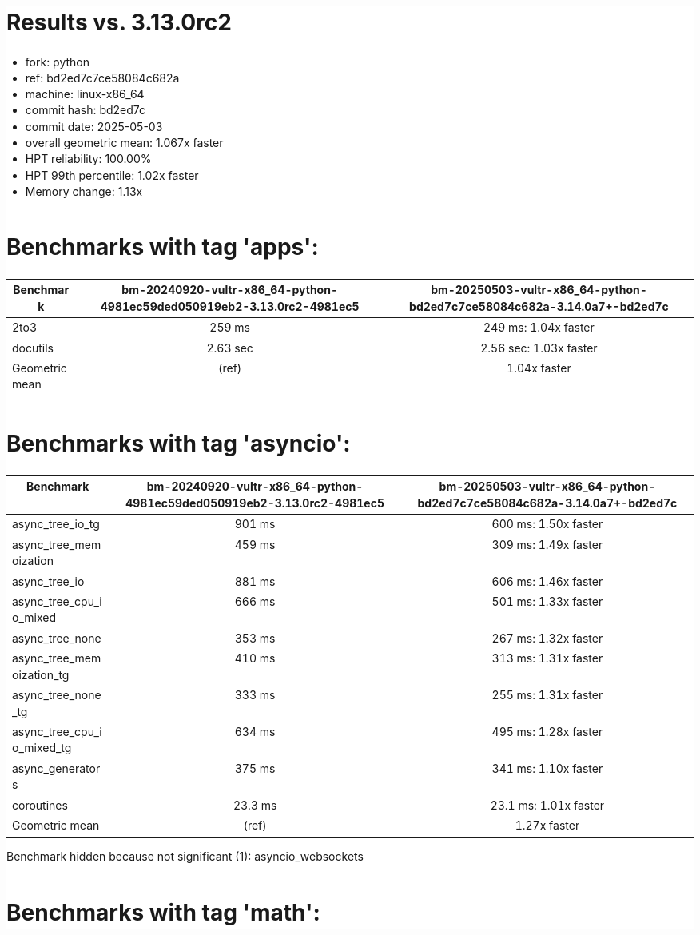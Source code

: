 # Results vs. 3.13.0rc2

- fork: python
- ref: bd2ed7c7ce58084c682a
- machine: linux-x86_64
- commit hash: bd2ed7c
- commit date: 2025-05-03
- overall geometric mean: 1.067x faster
- HPT reliability: 100.00%
- HPT 99th percentile: 1.02x faster
- Memory change: 1.13x

Benchmarks with tag 'apps':
===========================

| Benchmark      | bm-20240920-vultr-x86_64-python-4981ec59ded050919eb2-3.13.0rc2-4981ec5 | bm-20250503-vultr-x86_64-python-bd2ed7c7ce58084c682a-3.14.0a7+-bd2ed7c |
|----------------|:----------------------------------------------------------------------:|:----------------------------------------------------------------------:|
| 2to3           | 259 ms                                                                 | 249 ms: 1.04x faster                                                   |
| docutils       | 2.63 sec                                                               | 2.56 sec: 1.03x faster                                                 |
| Geometric mean | (ref)                                                                  | 1.04x faster                                                           |

Benchmarks with tag 'asyncio':
==============================

| Benchmark                  | bm-20240920-vultr-x86_64-python-4981ec59ded050919eb2-3.13.0rc2-4981ec5 | bm-20250503-vultr-x86_64-python-bd2ed7c7ce58084c682a-3.14.0a7+-bd2ed7c |
|----------------------------|:----------------------------------------------------------------------:|:----------------------------------------------------------------------:|
| async_tree_io_tg           | 901 ms                                                                 | 600 ms: 1.50x faster                                                   |
| async_tree_memoization     | 459 ms                                                                 | 309 ms: 1.49x faster                                                   |
| async_tree_io              | 881 ms                                                                 | 606 ms: 1.46x faster                                                   |
| async_tree_cpu_io_mixed    | 666 ms                                                                 | 501 ms: 1.33x faster                                                   |
| async_tree_none            | 353 ms                                                                 | 267 ms: 1.32x faster                                                   |
| async_tree_memoization_tg  | 410 ms                                                                 | 313 ms: 1.31x faster                                                   |
| async_tree_none_tg         | 333 ms                                                                 | 255 ms: 1.31x faster                                                   |
| async_tree_cpu_io_mixed_tg | 634 ms                                                                 | 495 ms: 1.28x faster                                                   |
| async_generators           | 375 ms                                                                 | 341 ms: 1.10x faster                                                   |
| coroutines                 | 23.3 ms                                                                | 23.1 ms: 1.01x faster                                                  |
| Geometric mean             | (ref)                                                                  | 1.27x faster                                                           |

Benchmark hidden because not significant (1): asyncio_websockets

Benchmarks with tag 'math':
===========================
